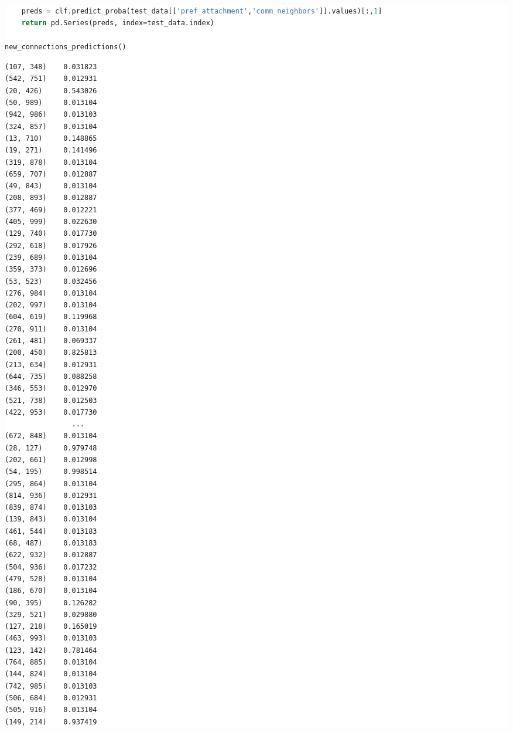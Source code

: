 ```python
    preds = clf.predict_proba(test_data[['pref_attachment','comm_neighbors']].values)[:,1]
    return pd.Series(preds, index=test_data.index)

new_connections_predictions()
```




    (107, 348)    0.031823
    (542, 751)    0.012931
    (20, 426)     0.543026
    (50, 989)     0.013104
    (942, 986)    0.013103
    (324, 857)    0.013104
    (13, 710)     0.148865
    (19, 271)     0.141496
    (319, 878)    0.013104
    (659, 707)    0.012887
    (49, 843)     0.013104
    (208, 893)    0.012887
    (377, 469)    0.012221
    (405, 999)    0.022630
    (129, 740)    0.017730
    (292, 618)    0.017926
    (239, 689)    0.013104
    (359, 373)    0.012696
    (53, 523)     0.032456
    (276, 984)    0.013104
    (202, 997)    0.013104
    (604, 619)    0.119968
    (270, 911)    0.013104
    (261, 481)    0.069337
    (200, 450)    0.825813
    (213, 634)    0.012931
    (644, 735)    0.088258
    (346, 553)    0.012970
    (521, 738)    0.012503
    (422, 953)    0.017730
                    ...   
    (672, 848)    0.013104
    (28, 127)     0.979748
    (202, 661)    0.012998
    (54, 195)     0.998514
    (295, 864)    0.013104
    (814, 936)    0.012931
    (839, 874)    0.013103
    (139, 843)    0.013104
    (461, 544)    0.013183
    (68, 487)     0.013183
    (622, 932)    0.012887
    (504, 936)    0.017232
    (479, 528)    0.013104
    (186, 670)    0.013104
    (90, 395)     0.126282
    (329, 521)    0.029880
    (127, 218)    0.165019
    (463, 993)    0.013103
    (123, 142)    0.781464
    (764, 885)    0.013104
    (144, 824)    0.013104
    (742, 985)    0.013103
    (506, 684)    0.012931
    (505, 916)    0.013104
    (149, 214)    0.937419